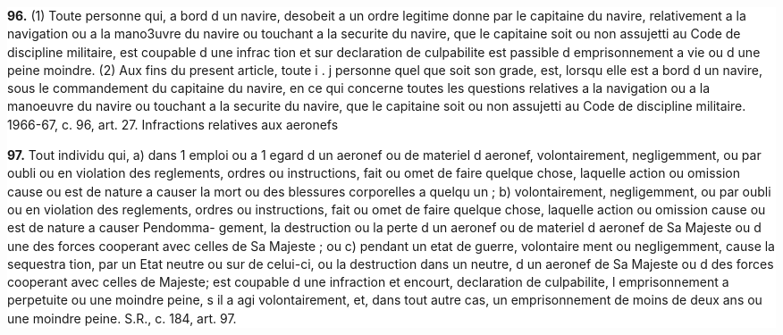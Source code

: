 **96.** (1) Toute personne qui, a bord d un
navire, desobeit a un ordre legitime donne
par le capitaine du navire, relativement a la
navigation ou a la mano3uvre du navire ou
touchant a la securite du navire, que le
capitaine soit ou non assujetti au Code de
discipline militaire, est coupable d une infrac
tion et sur declaration de culpabilite est
passible d emprisonnement a vie ou d une
peine moindre.
(2) Aux fins du present article, toute
i . j
personne quel que soit son grade, est,
lorsqu elle est a bord d un navire, sous le
commandement du capitaine du navire, en ce
qui concerne toutes les questions relatives a
la navigation ou a la manoeuvre du navire ou
touchant a la securite du navire, que le
capitaine soit ou non assujetti au Code de
discipline militaire. 1966-67, c. 96, art. 27.
Infractions relatives aux aeronefs

**97.** Tout individu qui,
a) dans 1 emploi ou a 1 egard d un aeronef
ou de materiel d aeronef, volontairement,
negligemment, ou par oubli ou en violation
des reglements, ordres ou instructions, fait
ou omet de faire quelque chose, laquelle
action ou omission cause ou est de nature a
causer la mort ou des blessures corporelles
a quelqu un ;
b) volontairement, negligemment, ou par
oubli ou en violation des reglements, ordres
ou instructions, fait ou omet de faire
quelque chose, laquelle action ou omission
cause ou est de nature a causer Pendomma-
gement, la destruction ou la perte d un
aeronef ou de materiel d aeronef de Sa
Majeste ou d une des forces cooperant avec
celles de Sa Majeste ; ou
c) pendant un etat de guerre, volontaire
ment ou negligemment, cause la sequestra
tion, par un Etat neutre ou sur
de celui-ci, ou la destruction dans un
neutre, d un aeronef de Sa Majeste ou d
des forces cooperant avec celles de
Majeste;
est coupable d une infraction et encourt,
declaration de culpabilite, l emprisonnement
a perpetuite ou une moindre peine, s il a agi
volontairement, et, dans tout autre cas, un
emprisonnement de moins de deux ans ou
une moindre peine. S.R., c. 184, art. 97.
